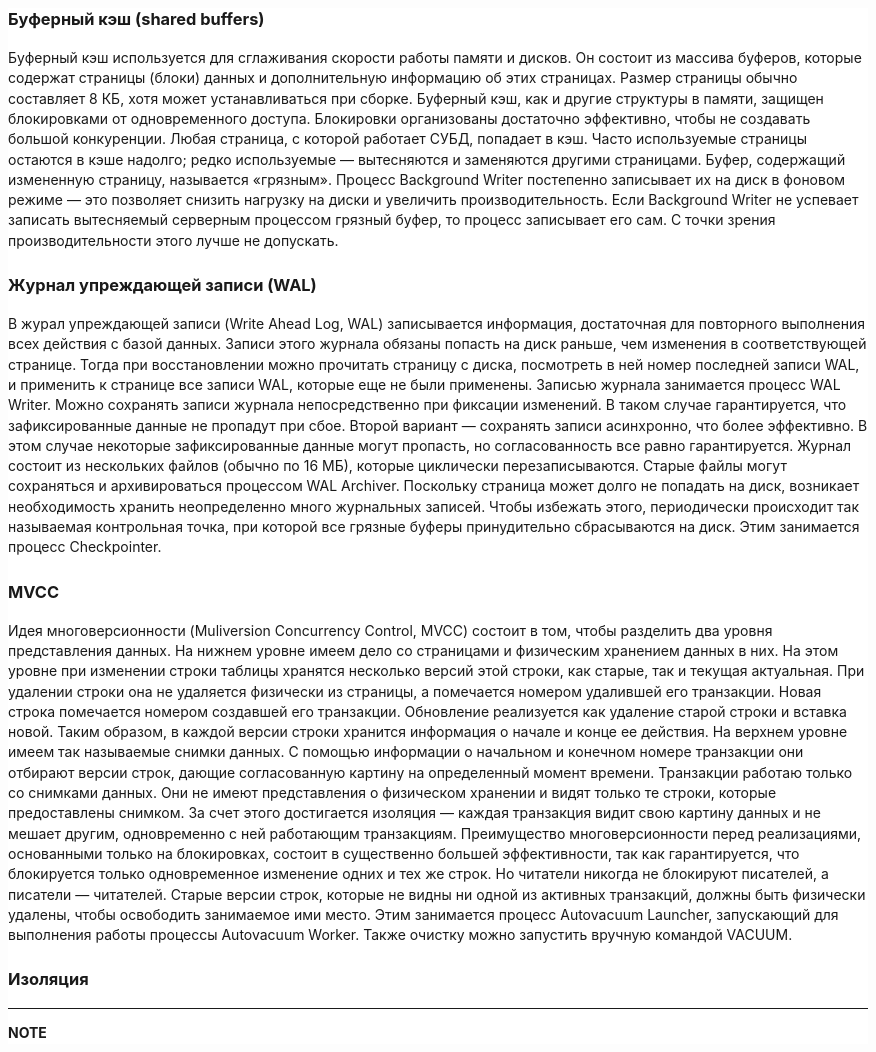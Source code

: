 ### Буферный кэш (shared buffers)
Буферный кэш используется для сглаживания скорости работы памяти и дисков. Он состоит из массива буферов, которые содержат страницы (блоки) данных и дополнительную информацию об этих страницах. Размер страницы обычно составляет 8 КБ, хотя может устанавливаться при сборке. Буферный кэш, как и другие структуры в памяти, защищен блокировками от одновременного доступа. Блокировки организованы достаточно эффективно, чтобы не создавать большой конкуренции. Любая страница, с которой работает СУБД, попадает в кэш. Часто используемые страницы остаются в кэше надолго; редко используемые — вытесняются и заменяются другими страницами. Буфер, содержащий измененную страницу, называется «грязным». Процесс Background Writer постепенно записывает их на диск в фоновом режиме — это позволяет снизить нагрузку на диски и увеличить производительность. Если Background Writer не успевает записать вытесняемый серверным процессом грязный буфер, то процесс записывает его сам. С точки зрения производительности этого лучше не допускать.

### Журнал упреждающей записи (WAL)
В журал упреждающей записи (Write Ahead Log, WAL) записывается информация, достаточная для повторного выполнения всех действия с базой данных. Записи этого журнала обязаны попасть на диск раньше, чем изменения в соответствующей странице. Тогда при восстановлении можно прочитать страницу с диска, посмотреть в ней номер последней записи WAL, и применить к странице все записи WAL, которые еще не были применены. Записью журнала занимается процесс WAL Writer. Можно сохранять записи журнала непосредственно при фиксации изменений. В таком случае гарантируется, что зафиксированные данные не пропадут при сбое. Второй вариант — сохранять записи асинхронно, что более эффективно. В этом случае некоторые зафиксированные данные могут пропасть, но согласованность все равно гарантируется. Журнал состоит из нескольких файлов (обычно по 16 МБ), которые циклически перезаписываются. Старые файлы могут сохраняться и архивироваться процессом WAL Archiver. Поскольку страница может долго не попадать на диск, возникает необходимость хранить неопределенно много журнальных записей. Чтобы избежать этого, периодически происходит так называемая контрольная точка, при которой все грязные буферы принудительно сбрасываются на диск. Этим занимается процесс Checkpointer.

### MVCC
Идея многоверсионности (Muliversion Concurrency Control, MVCC) состоит в том, чтобы разделить два уровня представления данных. На нижнем уровне имеем дело со страницами и физическим хранением данных в них. На этом уровне при изменении строки таблицы хранятся несколько версий этой строки, как старые, так и текущая актуальная. При удалении строки она не удаляется физически из страницы, а помечается номером удалившей его транзакции. Новая строка помечается номером создавшей его транзакции. Обновление реализуется как удаление старой строки и вставка новой. Таким образом, в каждой версии строки хранится информация о начале и конце ее действия. На верхнем уровне имеем так называемые снимки данных. С помощью информации о начальном и конечном номере транзакции они отбирают версии строк, дающие согласованную картину на определенный момент времени. Транзакции работаю только со снимками данных. Они не имеют представления о физическом хранении и видят только те строки, которые предоставлены снимком. За счет этого достигается изоляция — каждая транзакция видит свою картину данных и не мешает другим, одновременно с ней работающим транзакциям. Преимущество многоверсионности перед реализациями, основанными только на блокировках, состоит в существенно большей эффективности, так как гарантируется, что блокируется только одновременное изменение одних и тех же строк. Но читатели никогда не блокируют писателей, а писатели — читателей. Старые версии строк, которые не видны ни одной из активных транзакций, должны быть физически удалены, чтобы освободить занимаемое ими место. Этим занимается процесс Autovacuum Launcher, запускающий для выполнения работы процессы Autovacuum Worker. Также очистку можно запустить вручную командой VACUUM.

### Изоляция
---
**NOTE**
